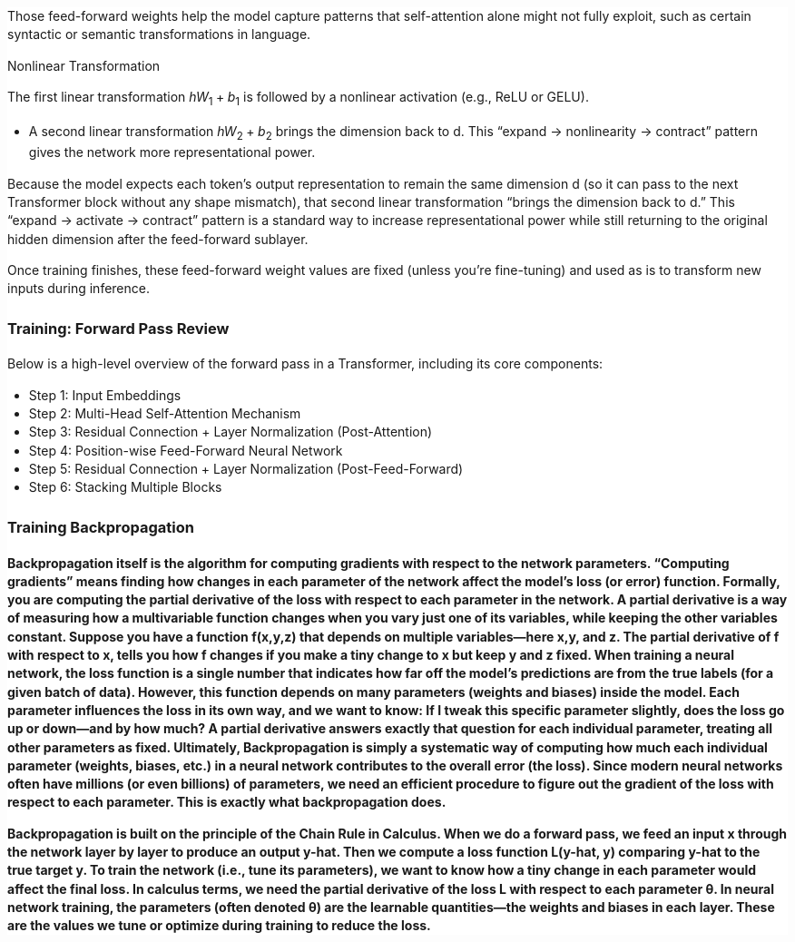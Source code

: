 Those feed-forward weights help the model capture patterns that self-attention alone might not fully exploit, such as certain syntactic or semantic transformations in language.

Nonlinear Transformation

The first linear transformation $hW_1 + b_1$ is followed by a nonlinear activation (e.g., ReLU or GELU). 
- A second linear transformation  $hW_2 + b_2$ brings the dimension back to d. This “expand → nonlinearity → contract” pattern gives the network more representational power.

Because the model expects each token’s output representation to remain the same dimension d (so it can pass to the next Transformer block without any shape mismatch), that second linear transformation “brings the dimension back to d.” This “expand → activate → contract” pattern is a standard way to increase representational power while still returning to the original hidden dimension after the feed-forward sublayer.

Once training finishes, these feed-forward weight values are fixed (unless you’re fine-tuning) and used as is to transform new inputs during inference.

### Training: Forward Pass Review

Below is a high-level overview of the forward pass in a Transformer, including its core components:
- Step 1: Input Embeddings
- Step 2: Multi-Head Self-Attention Mechanism
- Step 3: Residual Connection + Layer Normalization (Post-Attention)
- Step 4: Position-wise Feed-Forward Neural Network
- Step 5: Residual Connection + Layer Normalization (Post-Feed-Forward)
- Step 6: Stacking Multiple Blocks

### Training Backpropagation

**Backpropagation itself is the algorithm for computing gradients with respect to the network parameters. “Computing gradients” means finding how changes in each parameter of the network affect the model’s loss (or error) function. Formally, you are computing the partial derivative of the loss with respect to each parameter in the network. A partial derivative is a way of measuring how a multivariable function changes when you vary just one of its variables, while keeping the other variables constant. Suppose you have a function f(x,y,z) that depends on multiple variables—here x,y, and z. The partial derivative of f with respect to x​, tells you how f changes if you make a tiny change to x but keep y and z fixed. When training a neural network, the loss function is a single number that indicates how far off the model’s predictions are from the true labels (for a given batch of data). However, this function depends on many parameters (weights and biases) inside the model. Each parameter influences the loss in its own way, and we want to know: If I tweak this specific parameter slightly, does the loss go up or down—and by how much? A partial derivative answers exactly that question for each individual parameter, treating all other parameters as fixed. Ultimately, Backpropagation is simply a systematic way of computing how much each individual parameter (weights, biases, etc.) in a neural network contributes to the overall error (the loss). Since modern neural networks often have millions (or even billions) of parameters, we need an efficient procedure to figure out the gradient of the loss with respect to each parameter. This is exactly what backpropagation does.**

**Backpropagation is built on the principle of the Chain Rule in Calculus. When we do a forward pass, we feed an input x through the network layer by layer to produce an output y-hat. Then we compute a loss function L(y-hat, y) comparing y-hat to the true target y. To train the network (i.e., tune its parameters), we want to know how a tiny change in each parameter would affect the final loss. In calculus terms, we need the partial derivative of the loss L with respect to each parameter θ. In neural network training, the parameters (often denoted θ) are the learnable quantities—the weights and biases in each layer. These are the values we tune or optimize during training to reduce the loss.**
